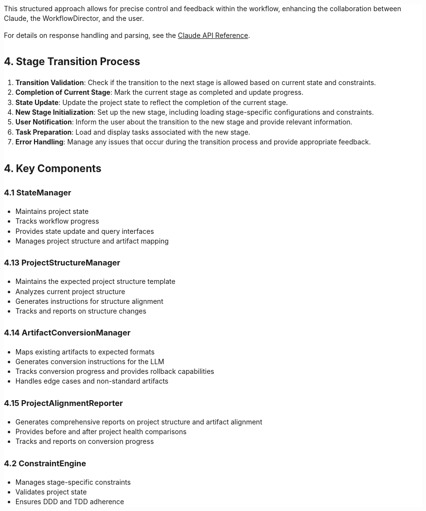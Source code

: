 This structured approach allows for precise control and feedback within the workflow, enhancing the collaboration between Claude, the WorkflowDirector, and the user.

For details on response handling and parsing, see the [Claude API Reference](claude_api_reference.md).

## 4. Stage Transition Process

1. **Transition Validation**: Check if the transition to the next stage is allowed based on current state and constraints.
2. **Completion of Current Stage**: Mark the current stage as completed and update progress.
3. **State Update**: Update the project state to reflect the completion of the current stage.
4. **New Stage Initialization**: Set up the new stage, including loading stage-specific configurations and constraints.
5. **User Notification**: Inform the user about the transition to the new stage and provide relevant information.
6. **Task Preparation**: Load and display tasks associated with the new stage.
7. **Error Handling**: Manage any issues that occur during the transition process and provide appropriate feedback.

## 4. Key Components

### 4.1 StateManager
- Maintains project state
- Tracks workflow progress
- Provides state update and query interfaces
- Manages project structure and artifact mapping

### 4.13 ProjectStructureManager
- Maintains the expected project structure template
- Analyzes current project structure
- Generates instructions for structure alignment
- Tracks and reports on structure changes

### 4.14 ArtifactConversionManager
- Maps existing artifacts to expected formats
- Generates conversion instructions for the LLM
- Tracks conversion progress and provides rollback capabilities
- Handles edge cases and non-standard artifacts

### 4.15 ProjectAlignmentReporter
- Generates comprehensive reports on project structure and artifact alignment
- Provides before and after project health comparisons
- Tracks and reports on conversion progress

### 4.2 ConstraintEngine
- Manages stage-specific constraints
- Validates project state
- Ensures DDD and TDD adherence
